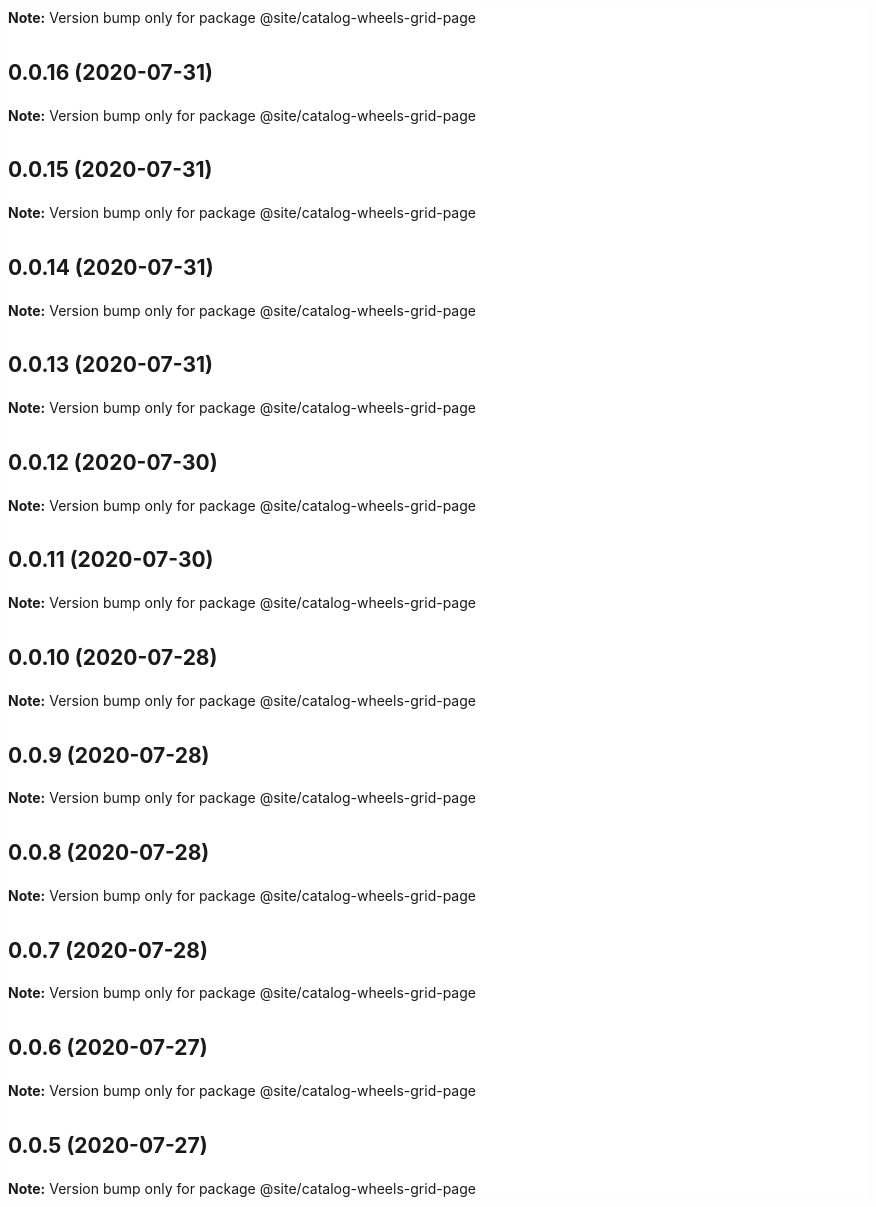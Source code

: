 **Note:** Version bump only for package @site/catalog-wheels-grid-page

## 0.0.16 (2020-07-31)

**Note:** Version bump only for package @site/catalog-wheels-grid-page

## 0.0.15 (2020-07-31)

**Note:** Version bump only for package @site/catalog-wheels-grid-page

## 0.0.14 (2020-07-31)

**Note:** Version bump only for package @site/catalog-wheels-grid-page

## 0.0.13 (2020-07-31)

**Note:** Version bump only for package @site/catalog-wheels-grid-page

## 0.0.12 (2020-07-30)

**Note:** Version bump only for package @site/catalog-wheels-grid-page

## 0.0.11 (2020-07-30)

**Note:** Version bump only for package @site/catalog-wheels-grid-page

## 0.0.10 (2020-07-28)

**Note:** Version bump only for package @site/catalog-wheels-grid-page

## 0.0.9 (2020-07-28)

**Note:** Version bump only for package @site/catalog-wheels-grid-page

## 0.0.8 (2020-07-28)

**Note:** Version bump only for package @site/catalog-wheels-grid-page

## 0.0.7 (2020-07-28)

**Note:** Version bump only for package @site/catalog-wheels-grid-page

## 0.0.6 (2020-07-27)

**Note:** Version bump only for package @site/catalog-wheels-grid-page

## 0.0.5 (2020-07-27)

**Note:** Version bump only for package @site/catalog-wheels-grid-page

